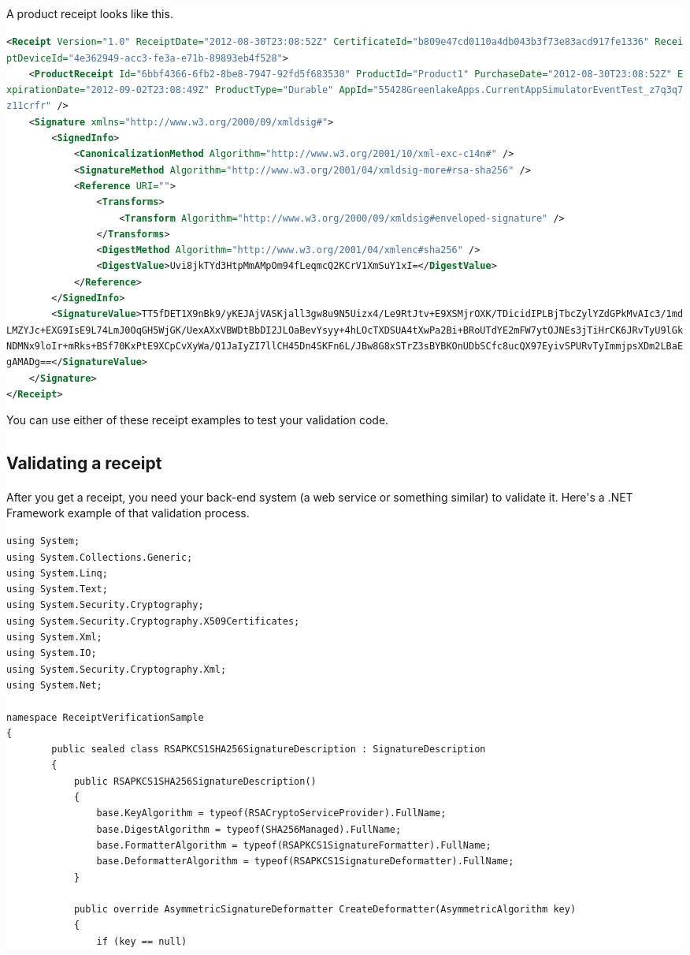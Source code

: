 ```XML
```

A product receipt looks like this.

```XML
<Receipt Version="1.0" ReceiptDate="2012-08-30T23:08:52Z" CertificateId="b809e47cd0110a4db043b3f73e83acd917fe1336" ReceiptDeviceId="4e362949-acc3-fe3a-e71b-89893eb4f528">
    <ProductReceipt Id="6bbf4366-6fb2-8be8-7947-92fd5f683530" ProductId="Product1" PurchaseDate="2012-08-30T23:08:52Z" ExpirationDate="2012-09-02T23:08:49Z" ProductType="Durable" AppId="55428GreenlakeApps.CurrentAppSimulatorEventTest_z7q3q7z11crfr" />
    <Signature xmlns="http://www.w3.org/2000/09/xmldsig#">
        <SignedInfo>
            <CanonicalizationMethod Algorithm="http://www.w3.org/2001/10/xml-exc-c14n#" />
            <SignatureMethod Algorithm="http://www.w3.org/2001/04/xmldsig-more#rsa-sha256" />
            <Reference URI="">
                <Transforms>
                    <Transform Algorithm="http://www.w3.org/2000/09/xmldsig#enveloped-signature" />
                </Transforms>
                <DigestMethod Algorithm="http://www.w3.org/2001/04/xmlenc#sha256" />
                <DigestValue>Uvi8jkTYd3HtpMmAMpOm94fLeqmcQ2KCrV1XmSuY1xI=</DigestValue>
            </Reference>
        </SignedInfo>
        <SignatureValue>TT5fDET1X9nBk9/yKEJAjVASKjall3gw8u9N5Uizx4/Le9RtJtv+E9XSMjrOXK/TDicidIPLBjTbcZylYZdGPkMvAIc3/1mdLMZYJc+EXG9IsE9L74LmJ0OqGH5WjGK/UexAXxVBWDtBbDI2JLOaBevYsyy+4hLOcTXDSUA4tXwPa2Bi+BRoUTdYE2mFW7ytOJNEs3jTiHrCK6JRvTyU9lGkNDMNx9loIr+mRks+BSf70KxPtE9XCpCvXyWa/Q1JaIyZI7llCH45Dn4SKFn6L/JBw8G8xSTrZ3sBYBKOnUDbSCfc8ucQX97EyivSPURvTyImmjpsXDm2LBaEgAMADg==</SignatureValue>
    </Signature>
</Receipt>
```

You can use either of these receipt examples to test your validation code.

## Validating a receipt


After you get a receipt, you need your back-end system (a web service or something similar) to validate it. Here's a .NET Framework example of that validation process.

```CSharp
using System;
using System.Collections.Generic;
using System.Linq;
using System.Text;
using System.Security.Cryptography;
using System.Security.Cryptography.X509Certificates;
using System.Xml;
using System.IO;
using System.Security.Cryptography.Xml;
using System.Net;

namespace ReceiptVerificationSample
{
        public sealed class RSAPKCS1SHA256SignatureDescription : SignatureDescription
        {
            public RSAPKCS1SHA256SignatureDescription()
            {
                base.KeyAlgorithm = typeof(RSACryptoServiceProvider).FullName;
                base.DigestAlgorithm = typeof(SHA256Managed).FullName;
                base.FormatterAlgorithm = typeof(RSAPKCS1SignatureFormatter).FullName;
                base.DeformatterAlgorithm = typeof(RSAPKCS1SignatureDeformatter).FullName;
            }

            public override AsymmetricSignatureDeformatter CreateDeformatter(AsymmetricAlgorithm key)
            {
                if (key == null)
```